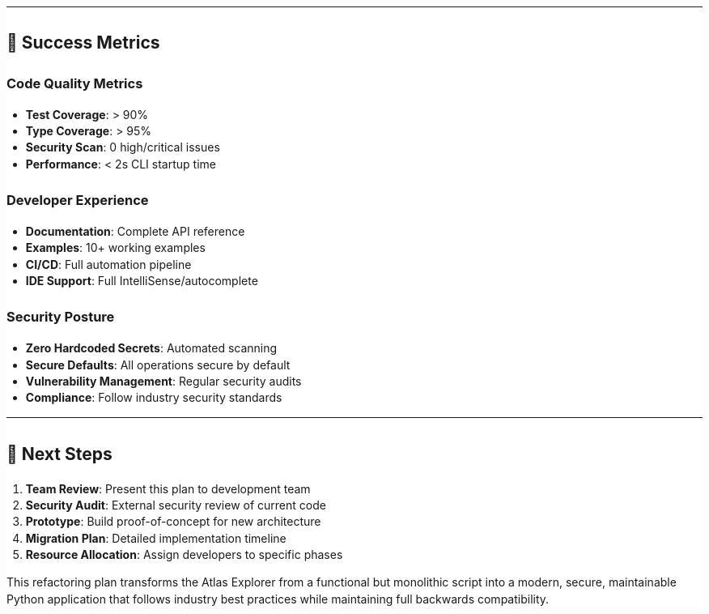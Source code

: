 ```python
```

---

## 🎯 Success Metrics

### Code Quality Metrics
- **Test Coverage**: > 90%
- **Type Coverage**: > 95%  
- **Security Scan**: 0 high/critical issues
- **Performance**: < 2s CLI startup time

### Developer Experience
- **Documentation**: Complete API reference
- **Examples**: 10+ working examples
- **CI/CD**: Full automation pipeline
- **IDE Support**: Full IntelliSense/autocomplete

### Security Posture
- **Zero Hardcoded Secrets**: Automated scanning
- **Secure Defaults**: All operations secure by default
- **Vulnerability Management**: Regular security audits
- **Compliance**: Follow industry security standards

---

## 📝 Next Steps

1. **Team Review**: Present this plan to development team
2. **Security Audit**: External security review of current code
3. **Prototype**: Build proof-of-concept for new architecture
4. **Migration Plan**: Detailed implementation timeline
5. **Resource Allocation**: Assign developers to specific phases

This refactoring plan transforms the Atlas Explorer from a functional but monolithic script into a modern, secure, maintainable Python application that follows industry best practices while maintaining full backwards compatibility.
